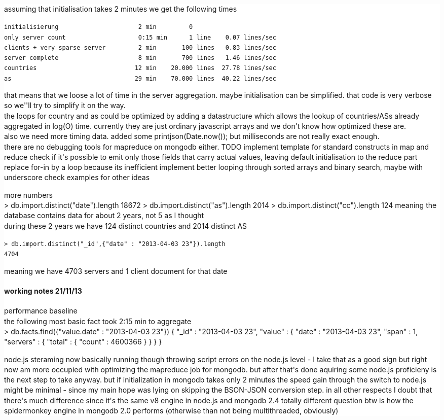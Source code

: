 assuming that initialisation takes 2 minutes we get the following times

	initialisierung			             2 min         0
	only server count					 0:15 min	   1 line	 0.07 lines/sec
	clients + very sparse server         2 min       100 lines   0.83 lines/sec
	server complete                      8 min       700 lines   1.46 lines/sec
	countries                           12 min    20.000 lines  27.78 lines/sec
	as                                  29 min    70.000 lines  40.22 lines/sec

that means that we loose a lot of time in the server aggregation. maybe initialisation can be simplified. that code is very verbose so we''ll try to simplify it on the way.   
the loops for country and as could be optimized by adding a datastructure which allows the lookup of countries/ASs already aggregated in log(O) time. currently they are just ordinary javascript arrays and we don't know how optimized these are.   
also we need more timing data. added some printjson(Date.now()); but milliseconds are not really exact enough.   
there are no debugging tools for mapreduce on mongodb either.
	TODO
	implement template for standard constructs in map and reduce
	check if it's possible to emit only those fields that carry actual values, leaving default initialisation to the reduce part
	replace for-in by a loop because its inefficient
	implement better looping through sorted arrays and binary search, maybe with underscore
	check examples for other ideas


more numbers    
	> db.import.distinct("date").length
	18672
	> db.import.distinct("as").length
	2014
	> db.import.distinct("cc").length
	124
meaning the database contains data for about 2 years, not 5 as I thought     
during these 2 years we have 124 distinct countries and 2014 distinct AS

	> db.import.distinct("_id",{"date" : "2013-04-03 23"}).length
	4704
meaning we have 4703 servers and 1 client document for that date

#### working notes 21/11/13
performance baseline    
the following most basic fact took 2:15 min to aggregate	
	> db.facts.find({"value.date" : "2013-04-03 23"})
	{ "_id" : "2013-04-03 23", "value" : { "date" : "2013-04-03 23", "span" : 1, "servers" : { "total" : { "count" : 4600366 } } } }
	
node.js steraming now basically running though throwing script errors on the node.js level - I take that as a good sign but right now am more occupied with optimizing the mapreduce job for mongodb. but after that's done aquiring some node.js proficieny is the next step to take anyway.
but if initialization in mongodb takes only 2 minutes the speed gain through the switch to node.js might be minimal - since my main hope was lying on skipping the BSON-JSON conversion step. in all other respects I doubt that there's much difference since it's the same v8 engine in node.js and mongodb 2.4
totally different question btw is how the spidermonkey engine in mongodb 2.0 performs (otherwise than not being multithreaded, obviously)

